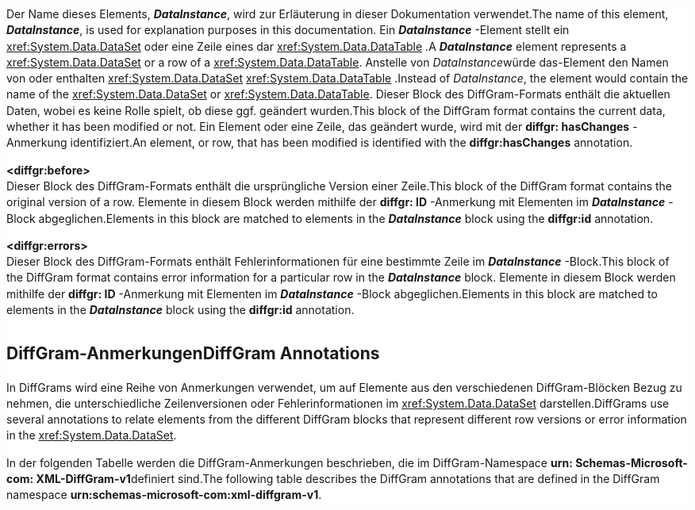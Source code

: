  <span data-ttu-id="40b1f-127">Der Name dieses Elements, ***DataInstance***, wird zur Erläuterung in dieser Dokumentation verwendet.</span><span class="sxs-lookup"><span data-stu-id="40b1f-127">The name of this element, ***DataInstance***, is used for explanation purposes in this documentation.</span></span> <span data-ttu-id="40b1f-128">Ein ***DataInstance*** -Element stellt ein <xref:System.Data.DataSet> oder eine Zeile eines dar <xref:System.Data.DataTable> .</span><span class="sxs-lookup"><span data-stu-id="40b1f-128">A ***DataInstance*** element represents a <xref:System.Data.DataSet> or a row of a <xref:System.Data.DataTable>.</span></span> <span data-ttu-id="40b1f-129">Anstelle von *DataInstance*würde das-Element den Namen von oder enthalten <xref:System.Data.DataSet> <xref:System.Data.DataTable> .</span><span class="sxs-lookup"><span data-stu-id="40b1f-129">Instead of *DataInstance*, the element would contain the name of the <xref:System.Data.DataSet> or <xref:System.Data.DataTable>.</span></span> <span data-ttu-id="40b1f-130">Dieser Block des DiffGram-Formats enthält die aktuellen Daten, wobei es keine Rolle spielt, ob diese ggf. geändert wurden.</span><span class="sxs-lookup"><span data-stu-id="40b1f-130">This block of the DiffGram format contains the current data, whether it has been modified or not.</span></span> <span data-ttu-id="40b1f-131">Ein Element oder eine Zeile, das geändert wurde, wird mit der **diffgr: hasChanges** -Anmerkung identifiziert.</span><span class="sxs-lookup"><span data-stu-id="40b1f-131">An element, or row, that has been modified is identified with the **diffgr:hasChanges** annotation.</span></span>  
  
 **\<diffgr:before>**  
 <span data-ttu-id="40b1f-132">Dieser Block des DiffGram-Formats enthält die ursprüngliche Version einer Zeile.</span><span class="sxs-lookup"><span data-stu-id="40b1f-132">This block of the DiffGram format contains the original version of a row.</span></span> <span data-ttu-id="40b1f-133">Elemente in diesem Block werden mithilfe der **diffgr: ID** -Anmerkung mit Elementen im ***DataInstance*** -Block abgeglichen.</span><span class="sxs-lookup"><span data-stu-id="40b1f-133">Elements in this block are matched to elements in the ***DataInstance*** block using the **diffgr:id** annotation.</span></span>  
  
 **\<diffgr:errors>**  
 <span data-ttu-id="40b1f-134">Dieser Block des DiffGram-Formats enthält Fehlerinformationen für eine bestimmte Zeile im ***DataInstance*** -Block.</span><span class="sxs-lookup"><span data-stu-id="40b1f-134">This block of the DiffGram format contains error information for a particular row in the ***DataInstance*** block.</span></span> <span data-ttu-id="40b1f-135">Elemente in diesem Block werden mithilfe der **diffgr: ID** -Anmerkung mit Elementen im ***DataInstance*** -Block abgeglichen.</span><span class="sxs-lookup"><span data-stu-id="40b1f-135">Elements in this block are matched to elements in the ***DataInstance*** block using the **diffgr:id** annotation.</span></span>  
  
## <a name="diffgram-annotations"></a><span data-ttu-id="40b1f-136">DiffGram-Anmerkungen</span><span class="sxs-lookup"><span data-stu-id="40b1f-136">DiffGram Annotations</span></span>  

 <span data-ttu-id="40b1f-137">In DiffGrams wird eine Reihe von Anmerkungen verwendet, um auf Elemente aus den verschiedenen DiffGram-Blöcken Bezug zu nehmen, die unterschiedliche Zeilenversionen oder Fehlerinformationen im <xref:System.Data.DataSet> darstellen.</span><span class="sxs-lookup"><span data-stu-id="40b1f-137">DiffGrams use several annotations to relate elements from the different DiffGram blocks that represent different row versions or error information in the <xref:System.Data.DataSet>.</span></span>  
  
 <span data-ttu-id="40b1f-138">In der folgenden Tabelle werden die DiffGram-Anmerkungen beschrieben, die im DiffGram-Namespace **urn: Schemas-Microsoft-com: XML-DiffGram-v1**definiert sind.</span><span class="sxs-lookup"><span data-stu-id="40b1f-138">The following table describes the DiffGram annotations that are defined in the DiffGram namespace **urn:schemas-microsoft-com:xml-diffgram-v1**.</span></span>  
  